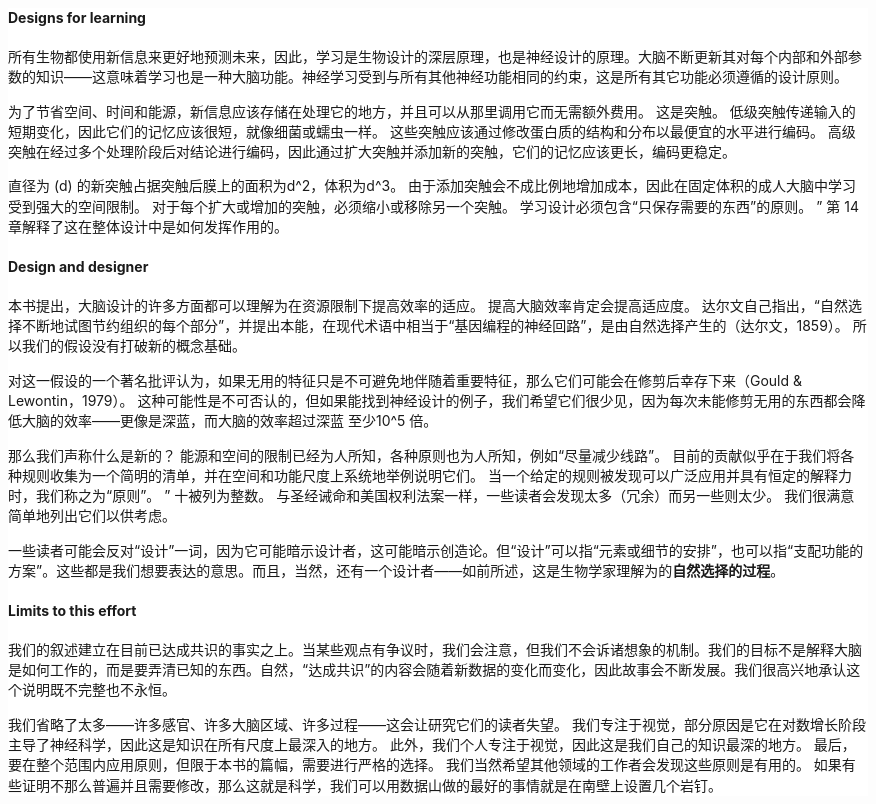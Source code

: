 #### Designs for learning

所有生物都使用新信息来更好地预测未来，因此，学习是生物设计的深层原理，也是神经设计的原理。大脑不断更新其对每个内部和外部参数的知识——这意味着学习也是一种大脑功能。神经学习受到与所有其他神经功能相同的约束，这是所有其它功能必须遵循的设计原则。

为了节省空间、时间和能源，新信息应该存储在处理它的地方，并且可以从那里调用它而无需额外费用。 这是突触。 低级突触传递输入的短期变化，因此它们的记忆应该很短，就像细菌或蠕虫一样。 这些突触应该通过修改蛋白质的结构和分布以最便宜的水平进行编码。 高级突触在经过多个处理阶段后对结论进行编码，因此通过扩大突触并添加新的突触，它们的记忆应该更长，编码更稳定。

直径为 (d) 的新突触占据突触后膜上的面积为d^2，体积为d^3。 由于添加突触会不成比例地增加成本，因此在固定体积的成人大脑中学习受到强大的空间限制。 对于每个扩大或增加的突触，必须缩小或移除另一个突触。 学习设计必须包含“只保存需要的东西”的原则。 ” 第 14 章解释了这在整体设计中是如何发挥作用的。

#### Design and designer

本书提出，大脑设计的许多方面都可以理解为在资源限制下提高效率的适应。 提高大脑效率肯定会提高适应度。 达尔文自己指出，“自然选择不断地试图节约组织的每个部分”，并提出本能，在现代术语中相当于“基因编程的神经回路”，是由自然选择产生的（达尔文，1859）。 所以我们的假设没有打破新的概念基础。

对这一假设的一个著名批评认为，如果无用的特征只是不可避免地伴随着重要特征，那么它们可能会在修剪后幸存下来（Gould & Lewontin，1979）。 这种可能性是不可否认的，但如果能找到神经设计的例子，我们希望它们很少见，因为每次未能修剪无用的东西都会降低大脑的效率——更像是深蓝，而大脑的效率超过深蓝 至少10^5 倍。

那么我们声称什么是新的？ 能源和空间的限制已经为人所知，各种原则也为人所知，例如“尽量减少线路”。 目前的贡献似乎在于我们将各种规则收集为一个简明的清单，并在空间和功能尺度上系统地举例说明它们。 当一个给定的规则被发现可以广泛应用并具有恒定的解释力时，我们称之为“原则”。 ” 十被列为整数。 与圣经诫命和美国权利法案一样，一些读者会发现太多（冗余）而另一些则太少。 我们很满意简单地列出它们以供考虑。

一些读者可能会反对“设计”一词，因为它可能暗示设计者，这可能暗示创造论。但“设计”可以指“元素或细节的安排”，也可以指“支配功能的方案”。这些都是我们想要表达的意思。而且，当然，还有一个设计者——如前所述，这是生物学家理解为的**自然选择的过程**。

#### Limits to this effort

我们的叙述建立在目前已达成共识的事实之上。当某些观点有争议时，我们会注意，但我们不会诉诸想象的机制。我们的目标不是解释大脑是如何工作的，而是要弄清已知的东西。自然，“达成共识”的内容会随着新数据的变化而变化，因此故事会不断发展。我们很高兴地承认这个说明既不完整也不永恒。

我们省略了太多——许多感官、许多大脑区域、许多过程——这会让研究它们的读者失望。 我们专注于视觉，部分原因是它在对数增长阶段主导了神经科学，因此这是知识在所有尺度上最深入的地方。 此外，我们个人专注于视觉，因此这是我们自己的知识最深的地方。 最后，要在整个范围内应用原则，但限于本书的篇幅，需要进行严格的选择。 我们当然希望其他领域的工作者会发现这些原则是有用的。 如果有些证明不那么普遍并且需要修改，那么这就是科学，我们可以用数据山做的最好的事情就是在南壁上设置几个岩钉。

